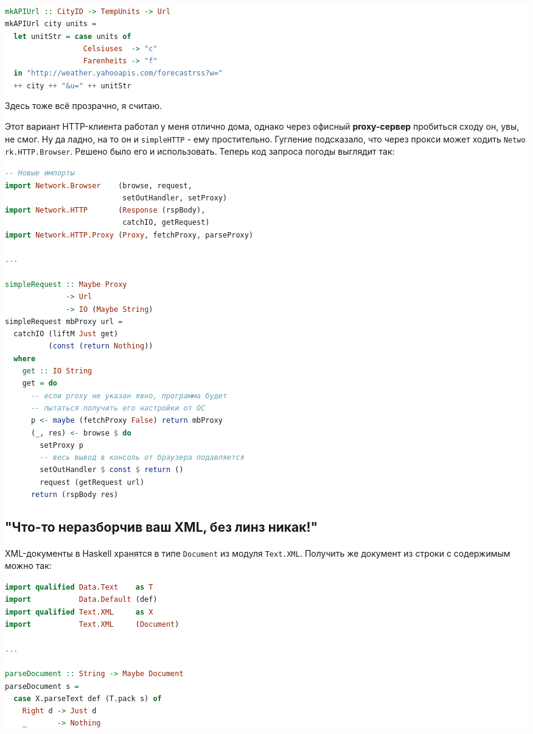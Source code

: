 ```haskell
mkAPIUrl :: CityID -> TempUnits -> Url
mkAPIUrl city units =
  let unitStr = case units of
                  Celsiuses  -> "c"
                  Farenheits -> "f"
  in "http://weather.yahooapis.com/forecastrss?w="
  ++ city ++ "&u=" ++ unitStr
```

Здесь тоже всё прозрачно, я считаю.

Этот вариант HTTP-клиента работал у меня отлично дома, однако через офисный **proxy-сервер** пробиться сходу он, увы, не смог. Ну да ладно, на то он и ```simpleHTTP``` - ему простительно. Гугление подсказало, что через прокси может ходить ```Network.HTTP.Browser```. Решено было его и использовать. Теперь код запроса погоды выглядит так:

```haskell
-- Новые импорты
import Network.Browser    (browse, request,
                           setOutHandler, setProxy)
import Network.HTTP       (Response (rspBody),
                           catchIO, getRequest)
import Network.HTTP.Proxy (Proxy, fetchProxy, parseProxy)

...

simpleRequest :: Maybe Proxy
              -> Url
              -> IO (Maybe String)
simpleRequest mbProxy url =
  catchIO (liftM Just get)
          (const (return Nothing))
  where
    get :: IO String
    get = do
      -- если proxy не указан явно, программа будет
      -- пытаться получить его настройки от ОС
      p <- maybe (fetchProxy False) return mbProxy
      (_, res) <- browse $ do
        setProxy p
        -- весь вывод в консоль от браузера подавляется
        setOutHandler $ const $ return ()
        request (getRequest url)
      return (rspBody res)
```

## "Что-то неразборчив ваш XML, без линз никак!"

XML-документы в Haskell хранятся в типе ```Document``` из модуля ```Text.XML```. Получить же документ из строки с содержимым можно так:

```haskell
import qualified Data.Text    as T
import           Data.Default (def)
import qualified Text.XML     as X
import           Text.XML     (Document)

...

parseDocument :: String -> Maybe Document
parseDocument s =
  case X.parseText def (T.pack s) of
    Right d -> Just d
    _       -> Nothing
```
